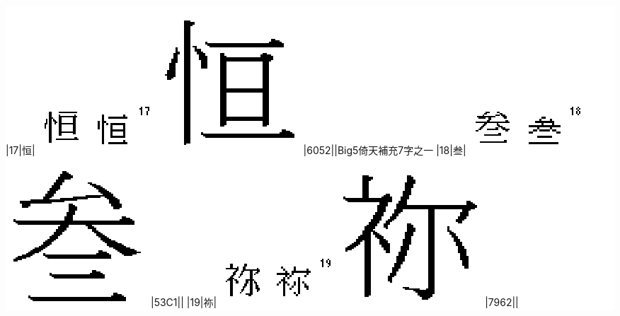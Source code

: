 |17|恒|![alt text](fig/temp1624_split_6_002.png "恒")![alt text](a/1_017.png "邨")|6052||Big5倚天補充7字之一
|18|叁|![alt text](fig/temp1624_split_7_001.png "叁")![alt text](a/1_018.png "邨")|53C1||
|19|祢|![alt text](fig/temp1624_split_7_002.png "祢")![alt text](a/1_019.png "邨")|7962||